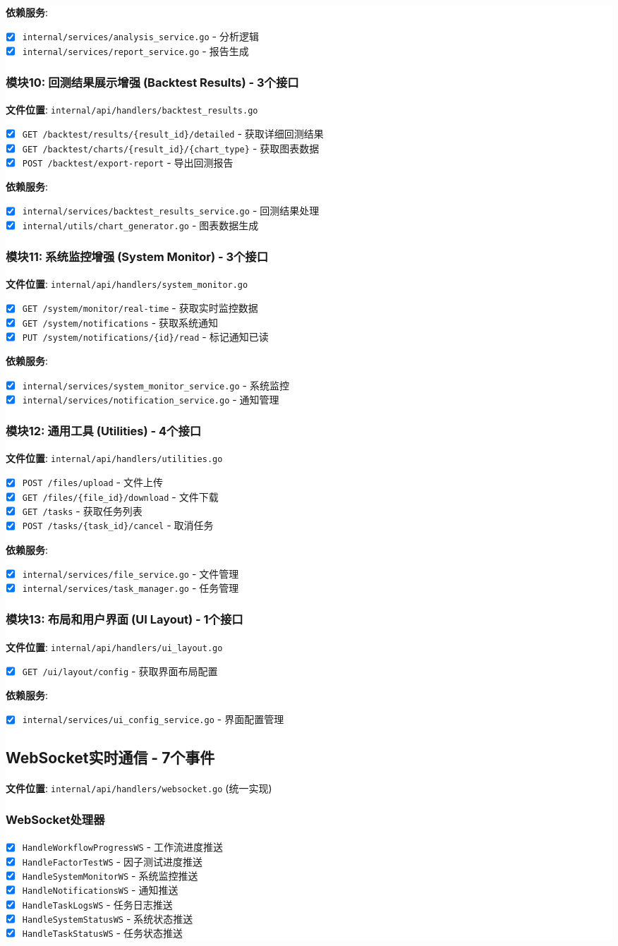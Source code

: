 **依赖服务**:
- [x] `internal/services/analysis_service.go` - 分析逻辑
- [x] `internal/services/report_service.go` - 报告生成

### 模块10: 回测结果展示增强 (Backtest Results) - 3个接口

**文件位置**: `internal/api/handlers/backtest_results.go`

- [x] `GET /backtest/results/{result_id}/detailed` - 获取详细回测结果
- [x] `GET /backtest/charts/{result_id}/{chart_type}` - 获取图表数据
- [x] `POST /backtest/export-report` - 导出回测报告

**依赖服务**:
- [x] `internal/services/backtest_results_service.go` - 回测结果处理
- [x] `internal/utils/chart_generator.go` - 图表数据生成

### 模块11: 系统监控增强 (System Monitor) - 3个接口

**文件位置**: `internal/api/handlers/system_monitor.go`

- [x] `GET /system/monitor/real-time` - 获取实时监控数据
- [x] `GET /system/notifications` - 获取系统通知
- [x] `PUT /system/notifications/{id}/read` - 标记通知已读

**依赖服务**:
- [x] `internal/services/system_monitor_service.go` - 系统监控
- [x] `internal/services/notification_service.go` - 通知管理

### 模块12: 通用工具 (Utilities) - 4个接口

**文件位置**: `internal/api/handlers/utilities.go`

- [x] `POST /files/upload` - 文件上传
- [x] `GET /files/{file_id}/download` - 文件下载
- [x] `GET /tasks` - 获取任务列表
- [x] `POST /tasks/{task_id}/cancel` - 取消任务

**依赖服务**:
- [x] `internal/services/file_service.go` - 文件管理
- [x] `internal/services/task_manager.go` - 任务管理

### 模块13: 布局和用户界面 (UI Layout) - 1个接口

**文件位置**: `internal/api/handlers/ui_layout.go`

- [x] `GET /ui/layout/config` - 获取界面布局配置

**依赖服务**:
- [x] `internal/services/ui_config_service.go` - 界面配置管理

## WebSocket实时通信 - 7个事件

**文件位置**: `internal/api/handlers/websocket.go` (统一实现)

### WebSocket处理器
- [x] `HandleWorkflowProgressWS` - 工作流进度推送
- [x] `HandleFactorTestWS` - 因子测试进度推送
- [x] `HandleSystemMonitorWS` - 系统监控推送
- [x] `HandleNotificationsWS` - 通知推送
- [x] `HandleTaskLogsWS` - 任务日志推送
- [x] `HandleSystemStatusWS` - 系统状态推送
- [x] `HandleTaskStatusWS` - 任务状态推送
